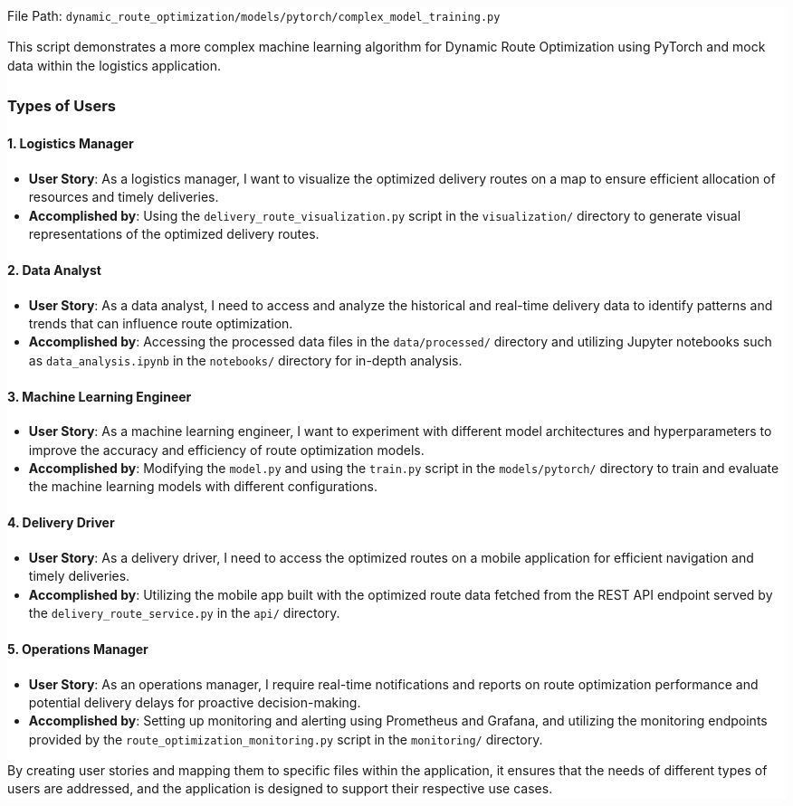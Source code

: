 File Path: `dynamic_route_optimization/models/pytorch/complex_model_training.py`

This script demonstrates a more complex machine learning algorithm for Dynamic Route Optimization using PyTorch and mock data within the logistics application.

### Types of Users

#### 1. Logistics Manager

- **User Story**: As a logistics manager, I want to visualize the optimized delivery routes on a map to ensure efficient allocation of resources and timely deliveries.
- **Accomplished by**: Using the `delivery_route_visualization.py` script in the `visualization/` directory to generate visual representations of the optimized delivery routes.

#### 2. Data Analyst

- **User Story**: As a data analyst, I need to access and analyze the historical and real-time delivery data to identify patterns and trends that can influence route optimization.
- **Accomplished by**: Accessing the processed data files in the `data/processed/` directory and utilizing Jupyter notebooks such as `data_analysis.ipynb` in the `notebooks/` directory for in-depth analysis.

#### 3. Machine Learning Engineer

- **User Story**: As a machine learning engineer, I want to experiment with different model architectures and hyperparameters to improve the accuracy and efficiency of route optimization models.
- **Accomplished by**: Modifying the `model.py` and using the `train.py` script in the `models/pytorch/` directory to train and evaluate the machine learning models with different configurations.

#### 4. Delivery Driver

- **User Story**: As a delivery driver, I need to access the optimized routes on a mobile application for efficient navigation and timely deliveries.
- **Accomplished by**: Utilizing the mobile app built with the optimized route data fetched from the REST API endpoint served by the `delivery_route_service.py` in the `api/` directory.

#### 5. Operations Manager

- **User Story**: As an operations manager, I require real-time notifications and reports on route optimization performance and potential delivery delays for proactive decision-making.
- **Accomplished by**: Setting up monitoring and alerting using Prometheus and Grafana, and utilizing the monitoring endpoints provided by the `route_optimization_monitoring.py` script in the `monitoring/` directory.

By creating user stories and mapping them to specific files within the application, it ensures that the needs of different types of users are addressed, and the application is designed to support their respective use cases.
